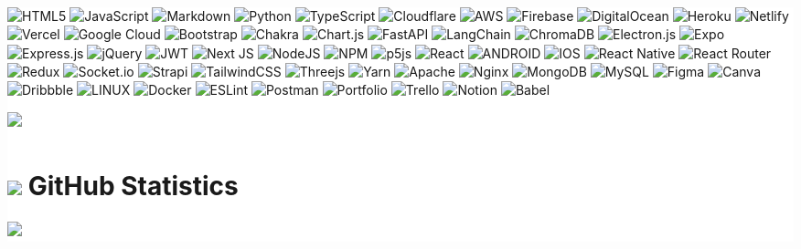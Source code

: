 ![HTML5](https://img.shields.io/badge/html5-%23E34F26.svg?style=flat&logo=html5&logoColor=white) ![JavaScript](https://img.shields.io/badge/javascript-%23323330.svg?style=flat&logo=javascript&logoColor=%23F7DF1E) ![Markdown](https://img.shields.io/badge/markdown-%23000000.svg?style=flat&logo=markdown&logoColor=white) ![Python](https://img.shields.io/badge/python-3670A0?style=flat&logo=python&logoColor=ffdd54) ![TypeScript](https://img.shields.io/badge/typescript-%23007ACC.svg?style=flat&logo=typescript&logoColor=white) ![Cloudflare](https://img.shields.io/badge/Cloudflare-F38020?style=flat&logo=Cloudflare&logoColor=white) ![AWS](https://img.shields.io/badge/AWS-%23FF9900.svg?style=flat&logo=amazon-aws&logoColor=white) ![Firebase](https://img.shields.io/badge/firebase-%23039BE5.svg?style=flat&logo=firebase) ![DigitalOcean](https://img.shields.io/badge/DigitalOcean-%230167ff.svg?style=flat&logo=digitalOcean&logoColor=white) ![Heroku](https://img.shields.io/badge/heroku-%23430098.svg?style=flat&logo=heroku&logoColor=white) ![Netlify](https://img.shields.io/badge/netlify-%23000000.svg?style=flat&logo=netlify&logoColor=#00C7B7) ![Vercel](https://img.shields.io/badge/vercel-%23000000.svg?style=flat&logo=vercel&logoColor=white) ![Google Cloud](https://img.shields.io/badge/Google%20Cloud-%234285F4.svg?style=flat&logo=google-cloud&logoColor=white) ![Bootstrap](https://img.shields.io/badge/bootstrap-%23563D7C.svg?style=flat&logo=bootstrap&logoColor=white) ![Chakra](https://img.shields.io/badge/chakra-%234ED1C5.svg?style=flat&logo=chakraui&logoColor=white) ![Chart.js](https://img.shields.io/badge/chart.js-F5788D.svg?style=flat&logo=chart.js&logoColor=white) ![FastAPI](https://img.shields.io/badge/FastAPI-%23005571.svg?style=flat&logo=fastapi&logoColor=white) ![LangChain](https://img.shields.io/badge/LangChain-%230078D4.svg?style=flat&logo=langchain&logoColor=white) ![ChromaDB](https://img.shields.io/badge/ChromaDB-%234A90E2.svg?style=flat&logo=database&logoColor=white) ![Electron.js](https://img.shields.io/badge/Electron-191970?style=flat&logo=Electron&logoColor=white) ![Expo](https://img.shields.io/badge/expo-1C1E24?style=flat&logo=expo&logoColor=#D04A37) ![Express.js](https://img.shields.io/badge/express.js-%23404d59.svg?style=flat&logo=express&logoColor=%2361DAFB) ![jQuery](https://img.shields.io/badge/jquery-%230769AD.svg?style=flat&logo=jquery&logoColor=white) ![JWT](https://img.shields.io/badge/JWT-black?style=flat&logo=JSON%20web%20tokens) ![Next JS](https://img.shields.io/badge/Next-black?style=flat&logo=next.js&logoColor=white) ![NodeJS](https://img.shields.io/badge/node.js-6DA55F?style=flat&logo=node.js&logoColor=white) ![NPM](https://img.shields.io/badge/NPM-%23000000.svg?style=flat&logo=npm&logoColor=white) ![p5js](https://img.shields.io/badge/p5.js-ED225D?style=flat&logo=p5.js&logoColor=FFFFFF) ![React](https://img.shields.io/badge/react-%2320232a.svg?style=flat&logo=react&logoColor=%2361DAFB) ![ANDROID](https://img.shields.io/badge/android-%2320232a.svg?style=flat&logo=android&logoColor=%a4c639) ![IOS](https://img.shields.io/badge/IOS-%2320232a.svg?style=flat&logo=apple&logoColor=white) ![React Native](https://img.shields.io/badge/react_native-%2320232a.svg?style=flat&logo=react&logoColor=%2361DAFB) ![React Router](https://img.shields.io/badge/React_Router-CA4245?style=flat&logo=react-router&logoColor=white) ![Redux](https://img.shields.io/badge/redux-%23593d88.svg?style=flat&logo=redux&logoColor=white) ![Socket.io](https://img.shields.io/badge/Socket.io-black?style=flat&logo=socket.io&badgeColor=010101) ![Strapi](https://img.shields.io/badge/strapi-%232E7EEA.svg?style=flat&logo=strapi&logoColor=white) ![TailwindCSS](https://img.shields.io/badge/tailwindcss-%2338B2AC.svg?style=flat&logo=tailwind-css&logoColor=white) ![Threejs](https://img.shields.io/badge/threejs-black?style=flat&logo=three.js&logoColor=white) ![Yarn](https://img.shields.io/badge/yarn-%232C8EBB.svg?style=flat&logo=yarn&logoColor=white) ![Apache](https://img.shields.io/badge/apache-%23D42029.svg?style=flat&logo=apache&logoColor=white) ![Nginx](https://img.shields.io/badge/nginx-%23009639.svg?style=flat&logo=nginx&logoColor=white) ![MongoDB](https://img.shields.io/badge/MongoDB-%234ea94b.svg?style=flat&logo=mongodb&logoColor=white) ![MySQL](https://img.shields.io/badge/mysql-%2300f.svg?style=flat&logo=mysql&logoColor=white) 	![Figma](https://img.shields.io/badge/figma-%23F24E1E.svg?style=flat&logo=figma&logoColor=white) ![Canva](https://img.shields.io/badge/Canva-%2300C4CC.svg?style=flat&logo=Canva&logoColor=white) ![Dribbble](https://img.shields.io/badge/Dribbble-EA4C89?style=flat&logo=dribbble&logoColor=white) ![LINUX](https://img.shields.io/badge/Linux-FCC624?style=flat&logo=linux&logoColor=black) ![Docker](https://img.shields.io/badge/docker-%230db7ed.svg?style=flat&logo=docker&logoColor=white) ![ESLint](https://img.shields.io/badge/ESLint-4B3263?style=flat&logo=eslint&logoColor=white) ![Postman](https://img.shields.io/badge/Postman-FF6C37?style=flat&logo=postman&logoColor=white) ![Portfolio](https://img.shields.io/badge/Portfolio-%23000000.svg?style=flat&logo=firefox&logoColor=#FF7139) ![Trello](https://img.shields.io/badge/Trello-%23026AA7.svg?style=flat&logo=Trello&logoColor=white) ![Notion](https://img.shields.io/badge/Notion-%23000000.svg?style=flat&logo=notion&logoColor=white) ![Babel](https://img.shields.io/badge/Babel-F9DC3e?style=flat&logo=babel&logoColor=black)



<img src="https://user-images.githubusercontent.com/74038190/212284100-561aa473-3905-4a80-b561-0d28506553ee.gif" width="900">

<h1 align="left"><img src="https://github.com/Anmol-Baranwal/Cool-GIFs-For-GitHub/assets/74038190/0b335028-1d3d-4ee5-b5b3-a373d499be7e" width="45"> GitHub Statistics </h1>



<a href="https://github.com/KatalKavya96/github-readme-stats">
    <img width=100% src="https://github-profile-trophy.vercel.app/?username=KatalKavya96&theme=radical&no-frame=true&no-bg=true&margin-w=4">
</a>


